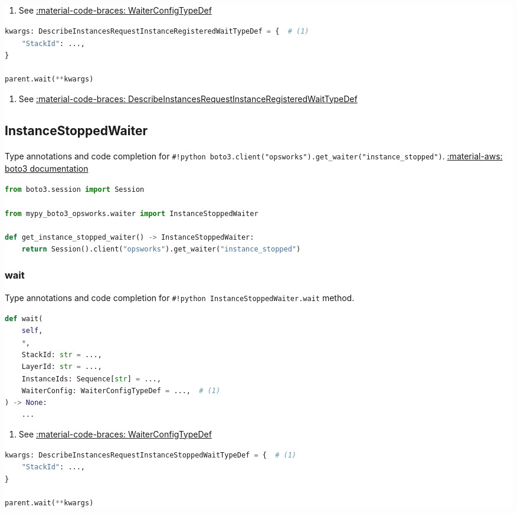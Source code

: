 1. See [:material-code-braces: WaiterConfigTypeDef](./type_defs.md#waiterconfigtypedef) 


```python title="Usage example with kwargs"
kwargs: DescribeInstancesRequestInstanceRegisteredWaitTypeDef = {  # (1)
    "StackId": ...,
}

parent.wait(**kwargs)
```

1. See [:material-code-braces: DescribeInstancesRequestInstanceRegisteredWaitTypeDef](./type_defs.md#describeinstancesrequestinstanceregisteredwaittypedef) 
## InstanceStoppedWaiter

Type annotations and code completion for `#!python boto3.client("opsworks").get_waiter("instance_stopped")`.
[:material-aws: boto3 documentation](https://boto3.amazonaws.com/v1/documentation/api/latest/reference/services/opsworks.html#OpsWorks.Waiter.InstanceStopped)

```python title="Usage example"
from boto3.session import Session

from mypy_boto3_opsworks.waiter import InstanceStoppedWaiter

def get_instance_stopped_waiter() -> InstanceStoppedWaiter:
    return Session().client("opsworks").get_waiter("instance_stopped")
```


### wait

Type annotations and code completion for `#!python InstanceStoppedWaiter.wait` method.

```python title="Method definition"
def wait(
    self,
    *,
    StackId: str = ...,
    LayerId: str = ...,
    InstanceIds: Sequence[str] = ...,
    WaiterConfig: WaiterConfigTypeDef = ...,  # (1)
) -> None:
    ...
```

1. See [:material-code-braces: WaiterConfigTypeDef](./type_defs.md#waiterconfigtypedef) 


```python title="Usage example with kwargs"
kwargs: DescribeInstancesRequestInstanceStoppedWaitTypeDef = {  # (1)
    "StackId": ...,
}

parent.wait(**kwargs)
```
